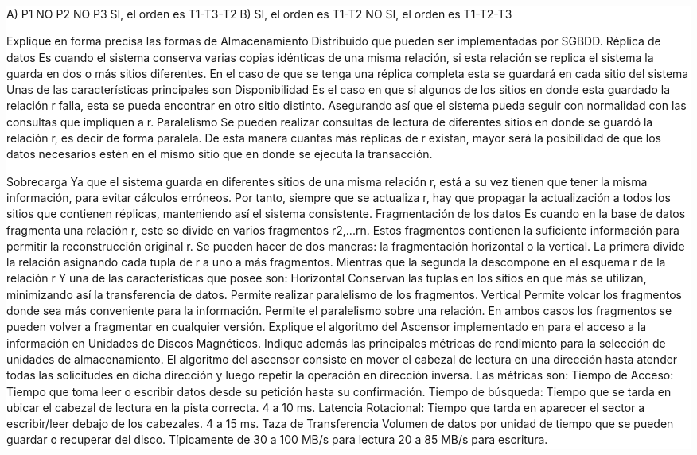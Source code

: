 A)
P1 NO
P2 NO
P3 SI, el orden es T1-T3-T2
B)
SI, el orden es T1-T2
NO
SI, el orden es T1-T2-T3

Explique en forma precisa las formas de Almacenamiento Distribuido que pueden ser
implementadas por SGBDD.
Réplica de datos
Es cuando el sistema conserva varias copias idénticas de una misma relación, si esta
relación se replica el sistema la guarda en dos o más sitios diferentes. En el caso de que se
tenga una réplica completa esta se guardará en cada sitio del sistema
Unas de las características principales son
Disponibilidad
Es el caso en que si algunos de los sitios en donde esta guardado la relación r falla, esta se
pueda encontrar en otro sitio distinto. Asegurando así que el sistema pueda seguir con
normalidad con las consultas que impliquen a r.
Paralelismo
Se pueden realizar consultas de lectura de diferentes sitios en donde se guardó la
relación r, es decir de forma paralela. De esta manera cuantas más réplicas de r existan,
mayor será la posibilidad de que los datos necesarios estén en el mismo sitio que en donde
se ejecuta la transacción.

Sobrecarga
Ya que el sistema guarda en diferentes sitios de una misma relación r, está a su vez
tienen que tener la misma información, para evitar cálculos erróneos. Por tanto, siempre
que se actualiza r, hay que propagar la actualización a todos los sitios que contienen
réplicas, manteniendo así el sistema consistente.
Fragmentación de los datos
Es cuando en la base de datos fragmenta una relación r, este se divide en varios
fragmentos
r2,...rn. Estos fragmentos contienen la suficiente información para permitir la
reconstrucción original r. Se pueden hacer de dos maneras: la fragmentación horizontal o la
vertical. La primera divide la relación asignando cada tupla de r a uno a más fragmentos.
Mientras que la segunda la descompone en el esquema r de la relación r
Y una de las características que posee son:
Horizontal
Conservan las tuplas en los sitios en que más se utilizan, minimizando así la transferencia
de datos.
Permite realizar paralelismo de los fragmentos.
Vertical
Permite volcar los fragmentos donde sea más conveniente para la información.
Permite el paralelismo sobre una relación.
En ambos casos los fragmentos se pueden volver a fragmentar en cualquier versión.
Explique el algoritmo del Ascensor implementado en para el acceso a la información
en Unidades de Discos Magnéticos. Indique además las principales métricas de
rendimiento para la selección de unidades de almacenamiento.
El algoritmo del ascensor consiste en mover el cabezal de lectura en una dirección hasta
atender todas las solicitudes en dicha dirección y luego repetir la operación en dirección
inversa.
Las métricas son:
Tiempo de Acceso:
Tiempo que toma leer o escribir datos desde su petición hasta su confirmación.
Tiempo de búsqueda:
Tiempo que se tarda en ubicar el cabezal de lectura en la pista correcta. 4 a 10 ms.
Latencia Rotacional:
Tiempo que tarda en aparecer el sector a escribir/leer debajo de los cabezales. 4 a 15 ms.
Taza de Transferencia
Volumen de datos por unidad de tiempo que se pueden guardar o recuperar del disco.
Típicamente de 30 a 100 MB/s para lectura
20 a 85 MB/s para escritura.